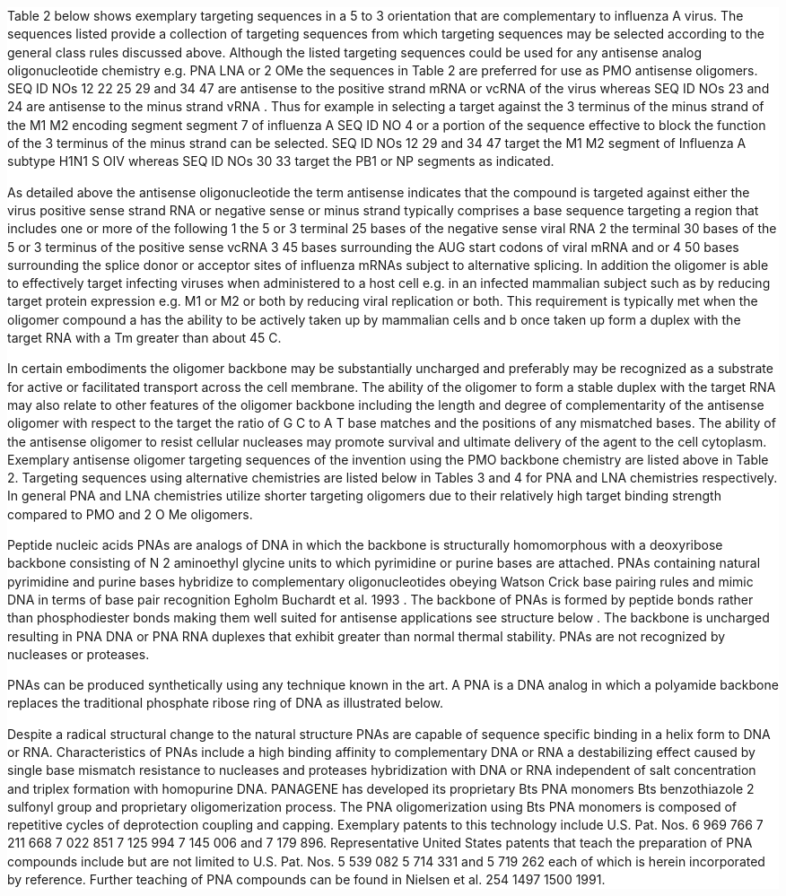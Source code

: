 Table 2 below shows exemplary targeting sequences in a 5 to 3 orientation that are complementary to influenza A virus. The sequences listed provide a collection of targeting sequences from which targeting sequences may be selected according to the general class rules discussed above. Although the listed targeting sequences could be used for any antisense analog oligonucleotide chemistry e.g. PNA LNA or 2 OMe the sequences in Table 2 are preferred for use as PMO antisense oligomers. SEQ ID NOs 12 22 25 29 and 34 47 are antisense to the positive strand mRNA or vcRNA of the virus whereas SEQ ID NOs 23 and 24 are antisense to the minus strand vRNA . Thus for example in selecting a target against the 3 terminus of the minus strand of the M1 M2 encoding segment segment 7 of influenza A SEQ ID NO 4 or a portion of the sequence effective to block the function of the 3 terminus of the minus strand can be selected. SEQ ID NOs 12 29 and 34 47 target the M1 M2 segment of Influenza A subtype H1N1 S OIV whereas SEQ ID NOs 30 33 target the PB1 or NP segments as indicated.

As detailed above the antisense oligonucleotide the term antisense indicates that the compound is targeted against either the virus positive sense strand RNA or negative sense or minus strand typically comprises a base sequence targeting a region that includes one or more of the following 1 the 5 or 3 terminal 25 bases of the negative sense viral RNA 2 the terminal 30 bases of the 5 or 3 terminus of the positive sense vcRNA 3 45 bases surrounding the AUG start codons of viral mRNA and or 4 50 bases surrounding the splice donor or acceptor sites of influenza mRNAs subject to alternative splicing. In addition the oligomer is able to effectively target infecting viruses when administered to a host cell e.g. in an infected mammalian subject such as by reducing target protein expression e.g. M1 or M2 or both by reducing viral replication or both. This requirement is typically met when the oligomer compound a has the ability to be actively taken up by mammalian cells and b once taken up form a duplex with the target RNA with a Tm greater than about 45 C.

In certain embodiments the oligomer backbone may be substantially uncharged and preferably may be recognized as a substrate for active or facilitated transport across the cell membrane. The ability of the oligomer to form a stable duplex with the target RNA may also relate to other features of the oligomer backbone including the length and degree of complementarity of the antisense oligomer with respect to the target the ratio of G C to A T base matches and the positions of any mismatched bases. The ability of the antisense oligomer to resist cellular nucleases may promote survival and ultimate delivery of the agent to the cell cytoplasm. Exemplary antisense oligomer targeting sequences of the invention using the PMO backbone chemistry are listed above in Table 2. Targeting sequences using alternative chemistries are listed below in Tables 3 and 4 for PNA and LNA chemistries respectively. In general PNA and LNA chemistries utilize shorter targeting oligomers due to their relatively high target binding strength compared to PMO and 2 O Me oligomers.

Peptide nucleic acids PNAs are analogs of DNA in which the backbone is structurally homomorphous with a deoxyribose backbone consisting of N 2 aminoethyl glycine units to which pyrimidine or purine bases are attached. PNAs containing natural pyrimidine and purine bases hybridize to complementary oligonucleotides obeying Watson Crick base pairing rules and mimic DNA in terms of base pair recognition Egholm Buchardt et al. 1993 . The backbone of PNAs is formed by peptide bonds rather than phosphodiester bonds making them well suited for antisense applications see structure below . The backbone is uncharged resulting in PNA DNA or PNA RNA duplexes that exhibit greater than normal thermal stability. PNAs are not recognized by nucleases or proteases.

PNAs can be produced synthetically using any technique known in the art. A PNA is a DNA analog in which a polyamide backbone replaces the traditional phosphate ribose ring of DNA as illustrated below.

Despite a radical structural change to the natural structure PNAs are capable of sequence specific binding in a helix form to DNA or RNA. Characteristics of PNAs include a high binding affinity to complementary DNA or RNA a destabilizing effect caused by single base mismatch resistance to nucleases and proteases hybridization with DNA or RNA independent of salt concentration and triplex formation with homopurine DNA. PANAGENE has developed its proprietary Bts PNA monomers Bts benzothiazole 2 sulfonyl group and proprietary oligomerization process. The PNA oligomerization using Bts PNA monomers is composed of repetitive cycles of deprotection coupling and capping. Exemplary patents to this technology include U.S. Pat. Nos. 6 969 766 7 211 668 7 022 851 7 125 994 7 145 006 and 7 179 896. Representative United States patents that teach the preparation of PNA compounds include but are not limited to U.S. Pat. Nos. 5 539 082 5 714 331 and 5 719 262 each of which is herein incorporated by reference. Further teaching of PNA compounds can be found in Nielsen et al. 254 1497 1500 1991.
